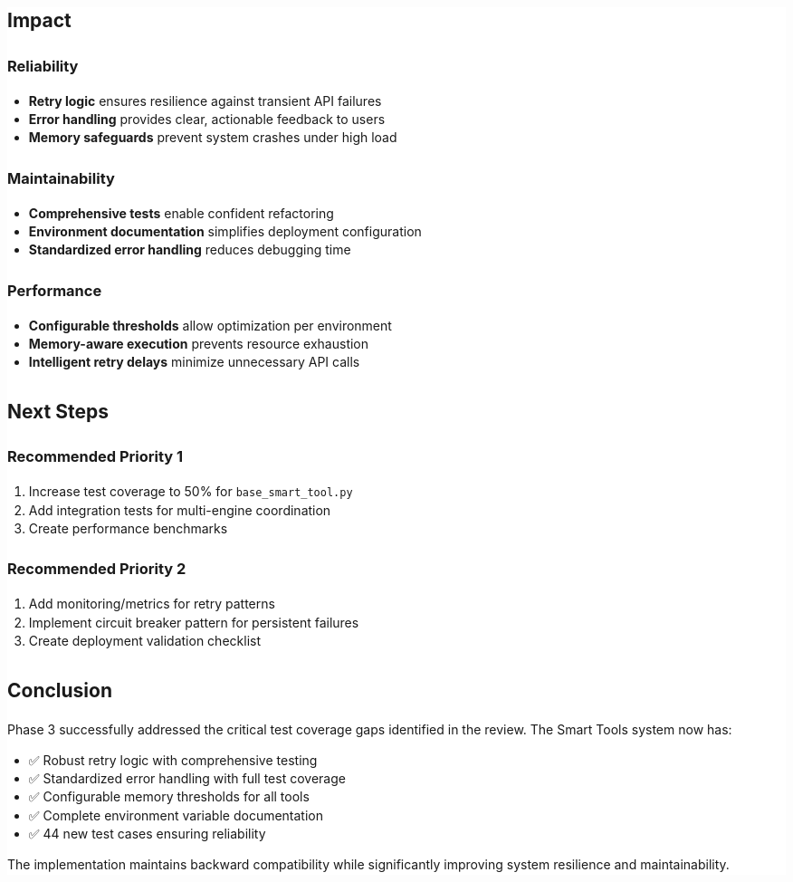 ## Impact

### Reliability
- **Retry logic** ensures resilience against transient API failures
- **Error handling** provides clear, actionable feedback to users
- **Memory safeguards** prevent system crashes under high load

### Maintainability
- **Comprehensive tests** enable confident refactoring
- **Environment documentation** simplifies deployment configuration
- **Standardized error handling** reduces debugging time

### Performance
- **Configurable thresholds** allow optimization per environment
- **Memory-aware execution** prevents resource exhaustion
- **Intelligent retry delays** minimize unnecessary API calls

## Next Steps

### Recommended Priority 1
1. Increase test coverage to 50% for `base_smart_tool.py`
2. Add integration tests for multi-engine coordination
3. Create performance benchmarks

### Recommended Priority 2
1. Add monitoring/metrics for retry patterns
2. Implement circuit breaker pattern for persistent failures
3. Create deployment validation checklist

## Conclusion

Phase 3 successfully addressed the critical test coverage gaps identified in the review. The Smart Tools system now has:
- ✅ Robust retry logic with comprehensive testing
- ✅ Standardized error handling with full test coverage
- ✅ Configurable memory thresholds for all tools
- ✅ Complete environment variable documentation
- ✅ 44 new test cases ensuring reliability

The implementation maintains backward compatibility while significantly improving system resilience and maintainability.